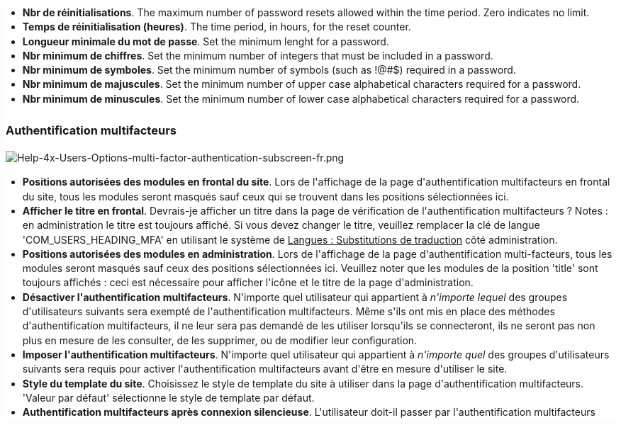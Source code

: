 - **Nbr de réinitialisations**. The maximum number of password resets
  allowed within the time period. Zero indicates no limit.
- **Temps de réinitialisation (heures)**. The time period, in hours, for
  the reset counter.
- **Longueur minimale du mot de passe**. Set the minimum lenght for a
  password.
- **Nbr minimum de chiffres**. Set the minimum number of integers that
  must be included in a password.
- **Nbr minimum de symboles**. Set the minimum number of symbols (such
  as !@#\$) required in a password.
- **Nbr minimum de majuscules**. Set the minimum number of upper case
  alphabetical characters required for a password.
- **Nbr minimum de minuscules**. Set the minimum number of lower case
  alphabetical characters required for a password.

### Authentification multifacteurs

<img
src="https://docs.joomla.org/images/thumb/0/03/Help-4x-Users-Options-multi-factor-authentication-subscreen-fr.png/600px-Help-4x-Users-Options-multi-factor-authentication-subscreen-fr.png"
decoding="async"
srcset="https://docs.joomla.org/images/thumb/0/03/Help-4x-Users-Options-multi-factor-authentication-subscreen-fr.png/900px-Help-4x-Users-Options-multi-factor-authentication-subscreen-fr.png 1.5x, https://docs.joomla.org/images/thumb/0/03/Help-4x-Users-Options-multi-factor-authentication-subscreen-fr.png/1200px-Help-4x-Users-Options-multi-factor-authentication-subscreen-fr.png 2x"
data-file-width="2002" data-file-height="1518" width="600" height="455"
alt="Help-4x-Users-Options-multi-factor-authentication-subscreen-fr.png" />

- **Positions autorisées des modules en frontal du site**. Lors de
  l'affichage de la page d'authentification multifacteurs en frontal du
  site, tous les modules seront masqués sauf ceux qui se trouvent dans
  les positions sélectionnées ici.
- **Afficher le titre en frontal**. Devrais-je afficher un titre dans la
  page de vérification de l'authentification multifacteurs ? Notes : en
  administration le titre est toujours affiché. Si vous devez changer le
  titre, veuillez remplacer la clé de langue 'COM_USERS_HEADING_MFA' en
  utilisant le système de
  <a href="https://docs.joomla.org/Help4.x:Languages:_Overrides/fr"
  class="new"
  title="Special:MyLanguage/Help4.x:Languages: Overrides/fr (page does not exist)">Langues :
  Substitutions de traduction</a> côté administration.
- **Positions autorisées des modules en administration**. Lors de
  l'affichage de la page d'authentification multi-facteurs, tous les
  modules seront masqués sauf ceux des positions sélectionnées ici.
  Veuillez noter que les modules de la position 'title' sont toujours
  affichés : ceci est nécessaire pour afficher l'icône et le titre de la
  page d'administration.
- **Désactiver l'authentification multifacteurs**. N'importe quel
  utilisateur qui appartient à *n'importe lequel* des groupes
  d'utilisateurs suivants sera exempté de l'authentification
  multifacteurs. Même s'ils ont mis en place des méthodes
  d'authentification multifacteurs, il ne leur sera pas demandé de les
  utiliser lorsqu'ils se connecteront, ils ne seront pas non plus en
  mesure de les consulter, de les supprimer, ou de modifier leur
  configuration.
- **Imposer l'authentification multifacteurs**. N'importe quel
  utilisateur qui appartient à *n'importe quel* des groupes
  d'utilisateurs suivants sera requis pour activer l'authentification
  multifacteurs avant d'être en mesure d'utiliser le site.
- **Style du template du site**. Choisissez le style de template du site
  à utiliser dans la page d'authentification multifacteurs. 'Valeur par
  défaut' sélectionne le style de template par défaut.
- **Authentification multifacteurs après connexion silencieuse**.
  L'utilisateur doit-il passer par l'authentification multifacteurs